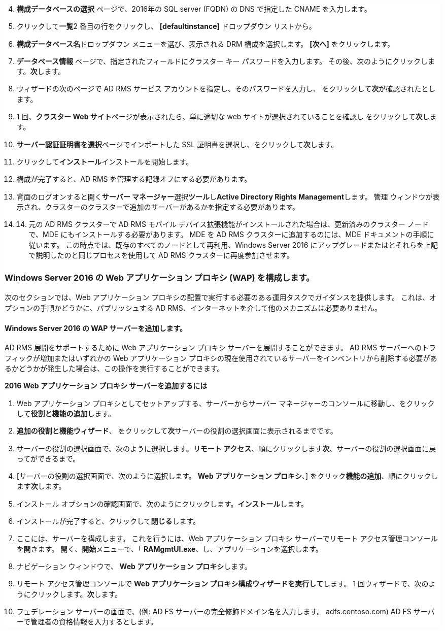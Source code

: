 4.  **構成データベースの選択** ページで、2016年の SQL server (FQDN) の DNS で指定した CNAME を入力します。

5.  クリックして**一覧**2 番目の行をクリックし、 **[defaultinstance]** ドロップダウン リストから。

6.  **構成データベース名**ドロップダウン メニューを選び、表示される DRM 構成を選択します。 **[次へ]** をクリックします。

7.  **データベース情報** ページで、指定されたフィールドにクラスター キー パスワードを入力します。 その後、次のようにクリックします。**次**します。

8.  ウィザードの次のページで AD RMS サービス アカウントを指定し、そのパスワードを入力し、 をクリックして**次**が確認されたとします。

9.  1 回、**クラスター Web サイト**ページが表示されたら、単に適切な web サイトが選択されていることを確認し をクリックして**次**します。

10. **サーバー認証証明書を選択**ページでインポートした SSL 証明書を選択し、をクリックして**次**します。

11. クリックして**インストール**インストールを開始します。

12. 構成が完了すると、AD RMS を管理する記録オフにする必要があります。

13. 背面のログオンすると開く**サーバー マネージャー**選択**ツール**し**Active Directory Rights Management**します。 管理 ウィンドウが表示され、クラスターのクラスターで追加のサーバーがあるかを指定する必要があります。

14. 14. 元の AD RMS クラスターで AD RMS モバイル デバイス拡張機能がインストールされた場合は、更新済みのクラスター ノードで、MDE にもインストールする必要があります。 MDE を AD RMS クラスターに追加するのには、MDE ドキュメントの手順に従います。 この時点では、既存のすべてのノードとして再利用、Windows Server 2016 にアップグレードまたはとそれらを上記で説明したのと同じプロセスを使用して AD RMS クラスターに再度参加させます。 

### <a name="configuring-windows-server-2016-web-application-proxy-wap"></a>Windows Server 2016 の Web アプリケーション プロキシ (WAP) を構成します。

次のセクションでは、Web アプリケーション プロキシの配置で実行する必要のある運用タスクでガイダンスを提供します。 これは、オプションの手順かどうかに、パブリッシュする AD RMS、インターネットを介して他のメカニズムは必要ありません。 

#### <a name="adding-a-windows-server-2016-wap-server"></a>Windows Server 2016 の WAP サーバーを追加します。

AD RMS 展開をサポートするために Web アプリケーション プロキシ サーバーを展開することができます。 AD RMS サーバーへのトラフィックが増加またはいずれかの Web アプリケーション プロキシの現在使用されているサーバーをインベントリから削除する必要があるかどうかが発生した場合は、この操作を実行することができます。

**2016 Web アプリケーション プロキシ サーバーを追加するには**

1.  Web アプリケーション プロキシとしてセットアップする、サーバーからサーバー マネージャーのコンソールに移動し、をクリックして**役割と機能の追加**します。

2.  **追加の役割と機能ウィザード**、 をクリックして**次**サーバーの役割の選択画面に表示されるまでです。

3.  サーバーの役割の選択画面で、次のように選択します。**リモート アクセス**、順にクリックします**次**、サーバーの役割の選択画面に戻ってができるまで。

4.  [サーバーの役割の選択画面で、次のように選択します。 **Web アプリケーション プロキシ**、] をクリック**機能の追加**、順にクリックします**次**します。

5.  インストール オプションの確認画面で、次のようにクリックします。**インストール**します。

6.  インストールが完了すると、クリックして**閉じる**します。

7.  ここには、サーバーを構成します。 これを行うには、Web アプリケーション プロキシ サーバーでリモート アクセス管理コンソールを開きます。 開く、**開始**メニューで、「 **RAMgmtUI.exe**、し、アプリケーションを選択します。

8.  ナビゲーション ウィンドウで、 **Web アプリケーション プロキシ**します。

9.  リモート アクセス管理コンソールで  **Web アプリケーション プロキシ構成ウィザードを実行して**します。 1 回ウィザードで、次のようにクリックします。**次**します。

10. フェデレーション サーバーの画面で、(例: AD FS サーバーの完全修飾ドメイン名を入力します。 adfs.contoso.com) AD FS サーバーで管理者の資格情報を入力するとします。
